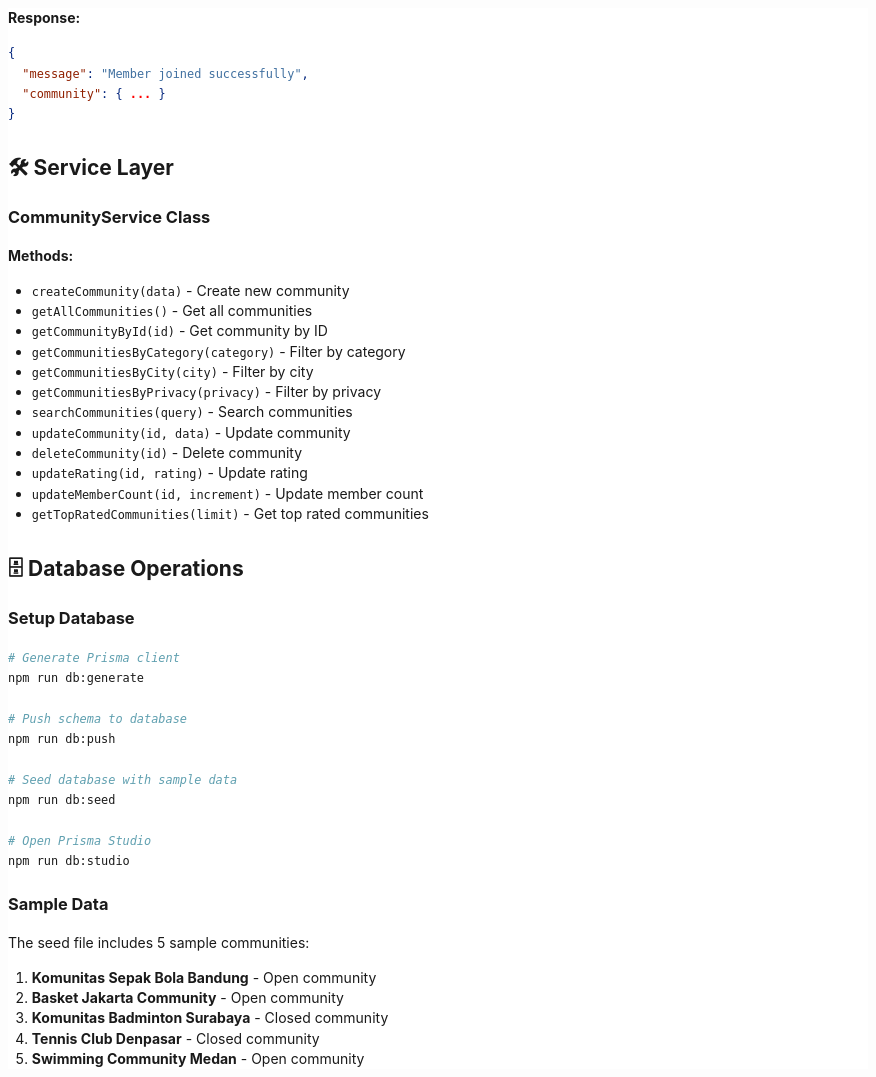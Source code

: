 **Response:**
```json
{
  "message": "Member joined successfully",
  "community": { ... }
}
```

## 🛠️ Service Layer

### CommunityService Class

**Methods:**
- `createCommunity(data)` - Create new community
- `getAllCommunities()` - Get all communities
- `getCommunityById(id)` - Get community by ID
- `getCommunitiesByCategory(category)` - Filter by category
- `getCommunitiesByCity(city)` - Filter by city
- `getCommunitiesByPrivacy(privacy)` - Filter by privacy
- `searchCommunities(query)` - Search communities
- `updateCommunity(id, data)` - Update community
- `deleteCommunity(id)` - Delete community
- `updateRating(id, rating)` - Update rating
- `updateMemberCount(id, increment)` - Update member count
- `getTopRatedCommunities(limit)` - Get top rated communities

## 🗄️ Database Operations

### Setup Database
```bash
# Generate Prisma client
npm run db:generate

# Push schema to database
npm run db:push

# Seed database with sample data
npm run db:seed

# Open Prisma Studio
npm run db:studio
```

### Sample Data
The seed file includes 5 sample communities:
1. **Komunitas Sepak Bola Bandung** - Open community
2. **Basket Jakarta Community** - Open community
3. **Komunitas Badminton Surabaya** - Closed community
4. **Tennis Club Denpasar** - Closed community
5. **Swimming Community Medan** - Open community
